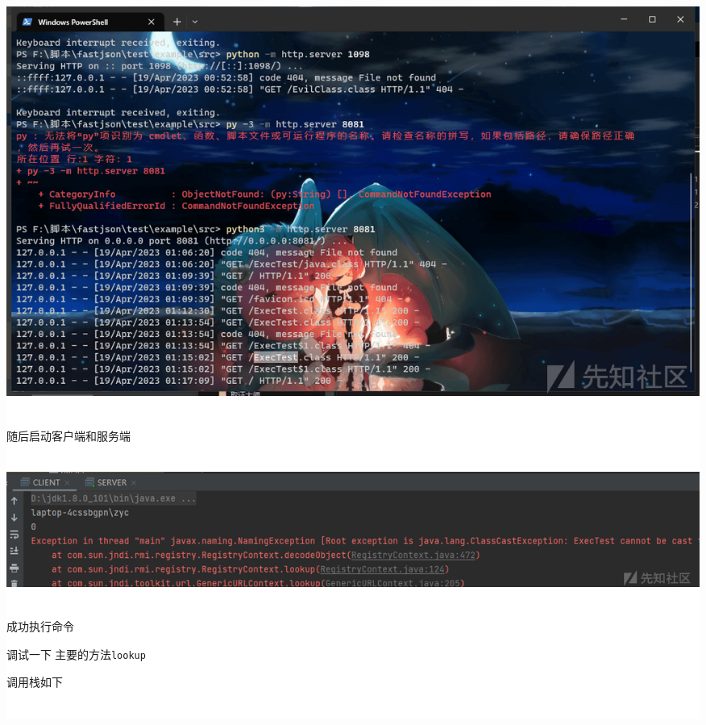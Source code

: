 [![](assets/1699929746-1247d61eab5c33b98afbd02f2db14a11.png)](https://xzfile.aliyuncs.com/media/upload/picture/20231110002030-e66ca72a-7f1b-1.png)  
​

随后启动客户端和服务端

​  
[![](assets/1699929746-c51ede906c29f64a7e21322311d0dc82.png)](https://xzfile.aliyuncs.com/media/upload/picture/20231110002037-eacf914c-7f1b-1.png)  
​

成功执行命令

调试一下 主要的方法`lookup`​

调用栈如下

​​  